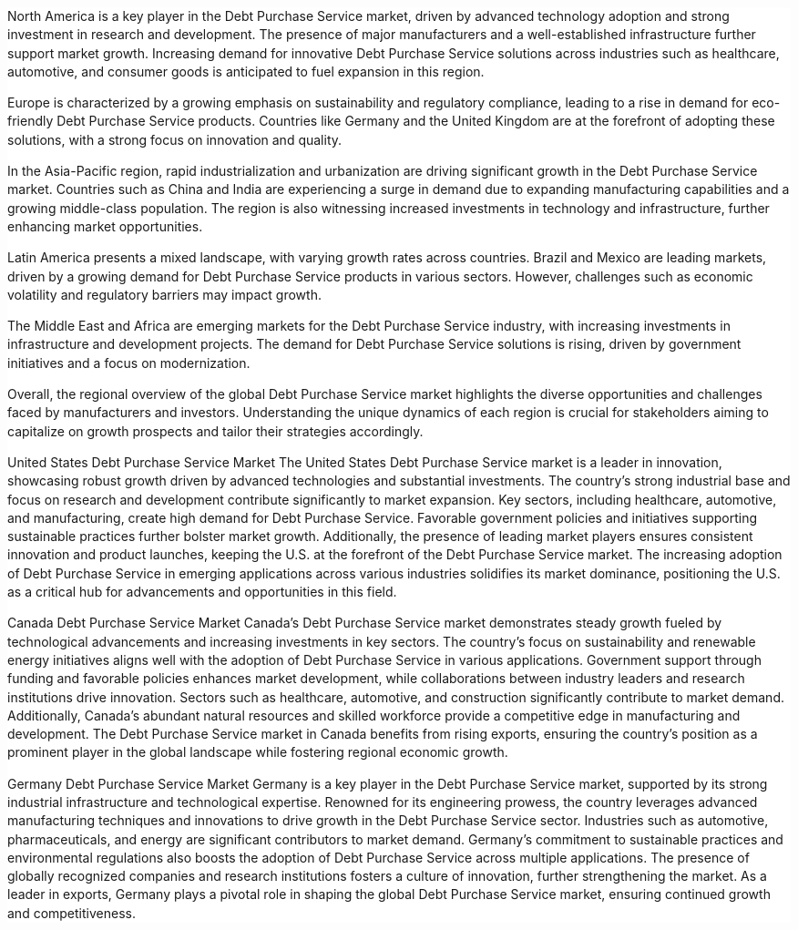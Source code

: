 North America is a key player in the Debt Purchase Service market, driven by advanced technology adoption and strong investment in research and development. The presence of major manufacturers and a well-established infrastructure further support market growth. Increasing demand for innovative Debt Purchase Service solutions across industries such as healthcare, automotive, and consumer goods is anticipated to fuel expansion in this region.

Europe is characterized by a growing emphasis on sustainability and regulatory compliance, leading to a rise in demand for eco-friendly Debt Purchase Service products. Countries like Germany and the United Kingdom are at the forefront of adopting these solutions, with a strong focus on innovation and quality.

In the Asia-Pacific region, rapid industrialization and urbanization are driving significant growth in the Debt Purchase Service market. Countries such as China and India are experiencing a surge in demand due to expanding manufacturing capabilities and a growing middle-class population. The region is also witnessing increased investments in technology and infrastructure, further enhancing market opportunities.

Latin America presents a mixed landscape, with varying growth rates across countries. Brazil and Mexico are leading markets, driven by a growing demand for Debt Purchase Service products in various sectors. However, challenges such as economic volatility and regulatory barriers may impact growth.

The Middle East and Africa are emerging markets for the Debt Purchase Service industry, with increasing investments in infrastructure and development projects. The demand for Debt Purchase Service solutions is rising, driven by government initiatives and a focus on modernization.

Overall, the regional overview of the global Debt Purchase Service market highlights the diverse opportunities and challenges faced by manufacturers and investors. Understanding the unique dynamics of each region is crucial for stakeholders aiming to capitalize on growth prospects and tailor their strategies accordingly.

United States Debt Purchase Service Market
The United States Debt Purchase Service market is a leader in innovation, showcasing robust growth driven by advanced technologies and substantial investments. The country’s strong industrial base and focus on research and development contribute significantly to market expansion. Key sectors, including healthcare, automotive, and manufacturing, create high demand for Debt Purchase Service. Favorable government policies and initiatives supporting sustainable practices further bolster market growth. Additionally, the presence of leading market players ensures consistent innovation and product launches, keeping the U.S. at the forefront of the Debt Purchase Service market. The increasing adoption of Debt Purchase Service in emerging applications across various industries solidifies its market dominance, positioning the U.S. as a critical hub for advancements and opportunities in this field.

Canada Debt Purchase Service Market
Canada’s Debt Purchase Service market demonstrates steady growth fueled by technological advancements and increasing investments in key sectors. The country’s focus on sustainability and renewable energy initiatives aligns well with the adoption of Debt Purchase Service in various applications. Government support through funding and favorable policies enhances market development, while collaborations between industry leaders and research institutions drive innovation. Sectors such as healthcare, automotive, and construction significantly contribute to market demand. Additionally, Canada’s abundant natural resources and skilled workforce provide a competitive edge in manufacturing and development. The Debt Purchase Service market in Canada benefits from rising exports, ensuring the country’s position as a prominent player in the global landscape while fostering regional economic growth.

Germany Debt Purchase Service Market
Germany is a key player in the Debt Purchase Service market, supported by its strong industrial infrastructure and technological expertise. Renowned for its engineering prowess, the country leverages advanced manufacturing techniques and innovations to drive growth in the Debt Purchase Service sector. Industries such as automotive, pharmaceuticals, and energy are significant contributors to market demand. Germany’s commitment to sustainable practices and environmental regulations also boosts the adoption of Debt Purchase Service across multiple applications. The presence of globally recognized companies and research institutions fosters a culture of innovation, further strengthening the market. As a leader in exports, Germany plays a pivotal role in shaping the global Debt Purchase Service market, ensuring continued growth and competitiveness.
